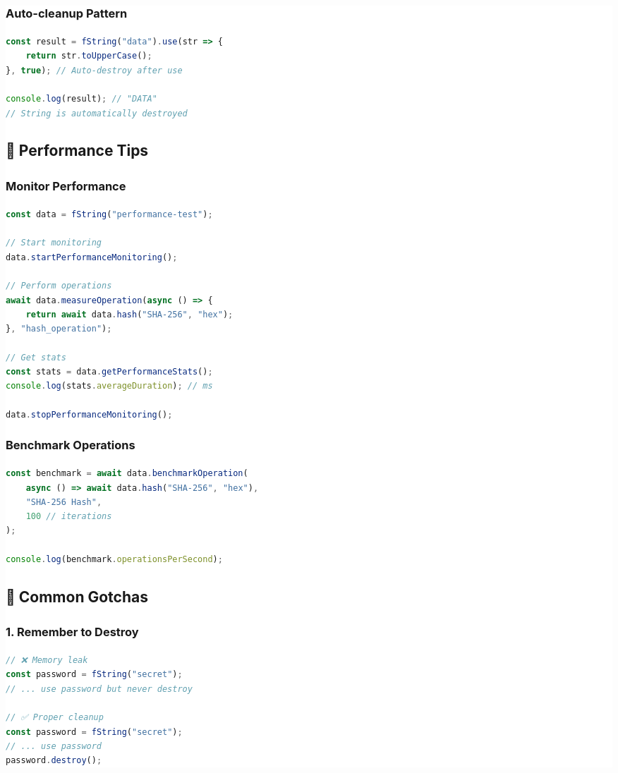 ### Auto-cleanup Pattern
```typescript
const result = fString("data").use(str => {
    return str.toUpperCase();
}, true); // Auto-destroy after use

console.log(result); // "DATA"
// String is automatically destroyed
```

## 🎯 Performance Tips

### Monitor Performance
```typescript
const data = fString("performance-test");

// Start monitoring
data.startPerformanceMonitoring();

// Perform operations
await data.measureOperation(async () => {
    return await data.hash("SHA-256", "hex");
}, "hash_operation");

// Get stats
const stats = data.getPerformanceStats();
console.log(stats.averageDuration); // ms

data.stopPerformanceMonitoring();
```

### Benchmark Operations
```typescript
const benchmark = await data.benchmarkOperation(
    async () => await data.hash("SHA-256", "hex"),
    "SHA-256 Hash",
    100 // iterations
);

console.log(benchmark.operationsPerSecond);
```

## 🚨 Common Gotchas

### 1. Remember to Destroy
```typescript
// ❌ Memory leak
const password = fString("secret");
// ... use password but never destroy

// ✅ Proper cleanup
const password = fString("secret");
// ... use password
password.destroy();
```
